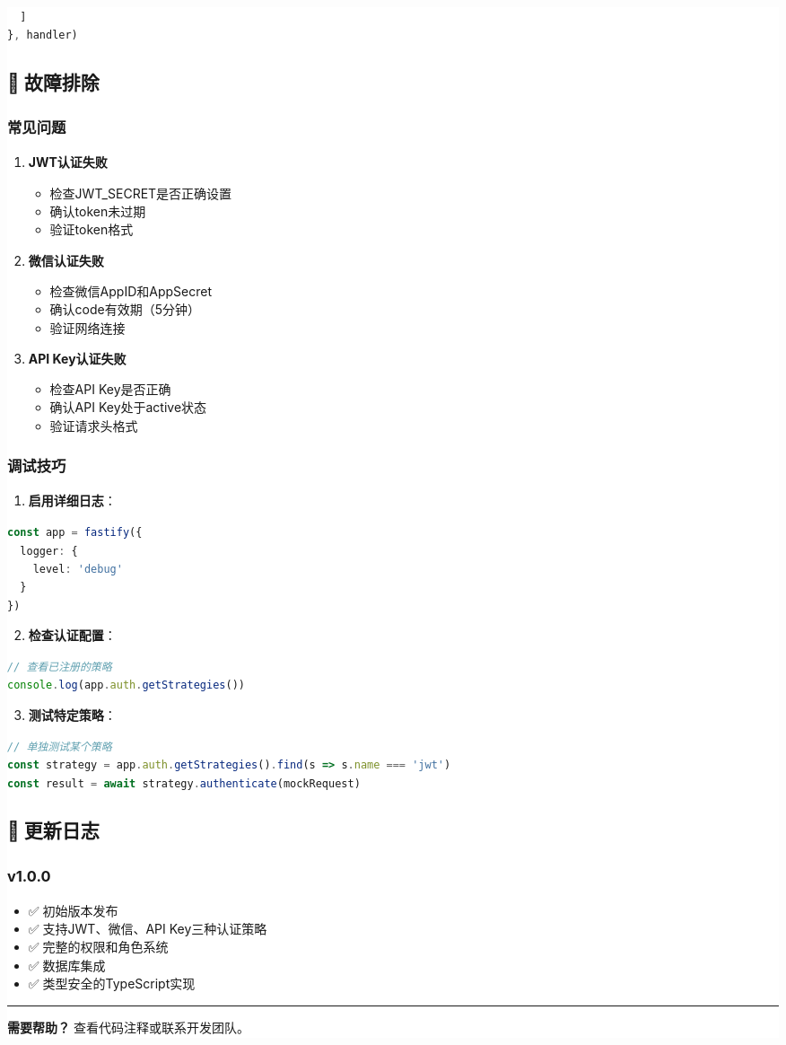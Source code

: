 ```typescript
  ]
}, handler)
```

## 🐛 故障排除

### 常见问题

1. **JWT认证失败**
   - 检查JWT_SECRET是否正确设置
   - 确认token未过期
   - 验证token格式

2. **微信认证失败**
   - 检查微信AppID和AppSecret
   - 确认code有效期（5分钟）
   - 验证网络连接

3. **API Key认证失败**
   - 检查API Key是否正确
   - 确认API Key处于active状态
   - 验证请求头格式

### 调试技巧

1. **启用详细日志**：

```typescript
const app = fastify({
  logger: {
    level: 'debug'
  }
})
```

2. **检查认证配置**：

```typescript
// 查看已注册的策略
console.log(app.auth.getStrategies())
```

3. **测试特定策略**：

```typescript
// 单独测试某个策略
const strategy = app.auth.getStrategies().find(s => s.name === 'jwt')
const result = await strategy.authenticate(mockRequest)
```

## 📝 更新日志

### v1.0.0
- ✅ 初始版本发布
- ✅ 支持JWT、微信、API Key三种认证策略
- ✅ 完整的权限和角色系统
- ✅ 数据库集成
- ✅ 类型安全的TypeScript实现

---

**需要帮助？** 查看代码注释或联系开发团队。